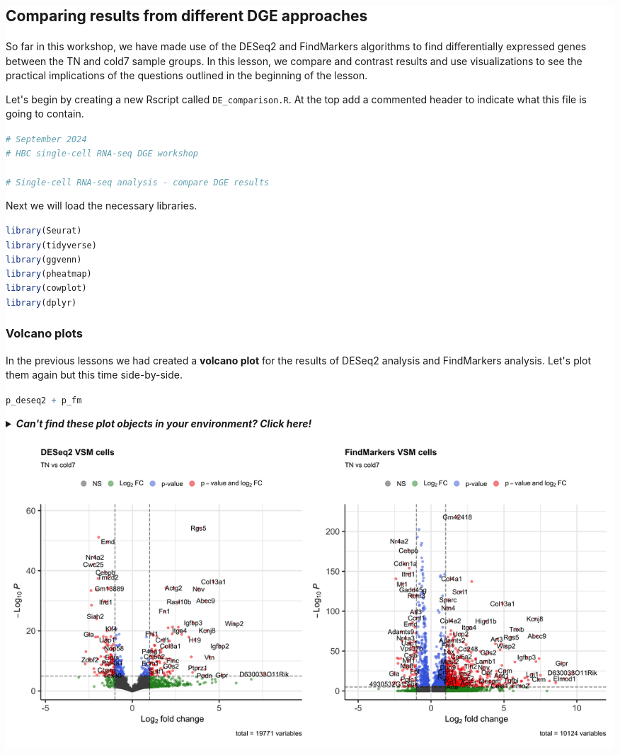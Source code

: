 

## Comparing results from different DGE approaches

So far in this workshop, we have made use of the DESeq2 and FindMarkers algorithms to find differentially expressed genes between the TN and cold7 sample groups. In this lesson, we compare and contrast results and use visualizations to see the practical implications of the questions outlined in the beginning of the lesson. 

Let's begin by creating a new Rscript called `DE_comparison.R`. At the top add a commented header to indicate what this file is going to contain.

```r
# September 2024
# HBC single-cell RNA-seq DGE workshop

# Single-cell RNA-seq analysis - compare DGE results
```

Next we will load the necessary libraries.

```r
library(Seurat)
library(tidyverse)
library(ggvenn)
library(pheatmap)
library(cowplot)
library(dplyr)
```

### Volcano plots
In the previous lessons we had created a **volcano plot** for the results of DESeq2 analysis and FindMarkers analysis. Let's plot them again but this time side-by-side.

```r
p_deseq2 + p_fm
```

<details><summary><b><i>Can't find these plot objects in your environment? Click here!</i></b></summary></details>


<p align="center">
  <img src="../img/DE_comp_volcano.png" width="1000">
</p>
